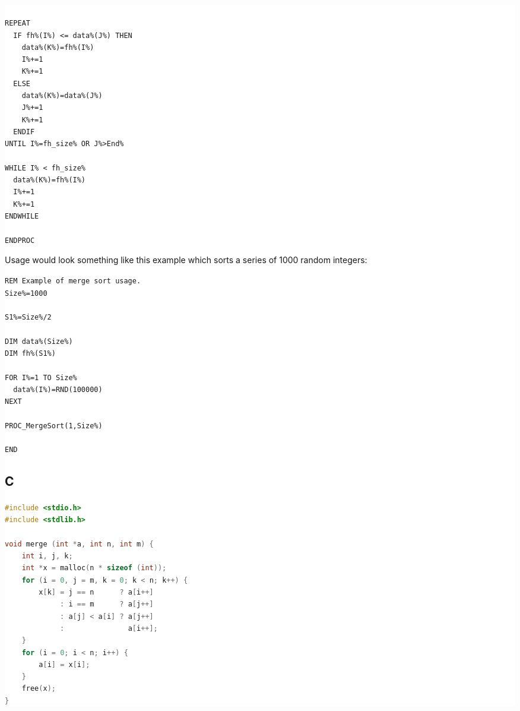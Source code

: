 ```BBCBASIC

REPEAT
  IF fh%(I%) <= data%(J%) THEN
    data%(K%)=fh%(I%)
    I%+=1
    K%+=1
  ELSE
    data%(K%)=data%(J%)
    J%+=1
    K%+=1
  ENDIF
UNTIL I%=fh_size% OR J%>End%

WHILE I% < fh_size%
  data%(K%)=fh%(I%)
  I%+=1
  K%+=1
ENDWHILE

ENDPROC
```

Usage would look something like this example which sorts a series of 1000 random integers:

```BBCBASIC
REM Example of merge sort usage.
Size%=1000

S1%=Size%/2

DIM data%(Size%)
DIM fh%(S1%)

FOR I%=1 TO Size%
  data%(I%)=RND(100000)
NEXT

PROC_MergeSort(1,Size%)

END
```



## C


```c
#include <stdio.h>
#include <stdlib.h>

void merge (int *a, int n, int m) {
    int i, j, k;
    int *x = malloc(n * sizeof (int));
    for (i = 0, j = m, k = 0; k < n; k++) {
        x[k] = j == n      ? a[i++]
             : i == m      ? a[j++]
             : a[j] < a[i] ? a[j++]
             :               a[i++];
    }
    for (i = 0; i < n; i++) {
        a[i] = x[i];
    }
    free(x);
}

```